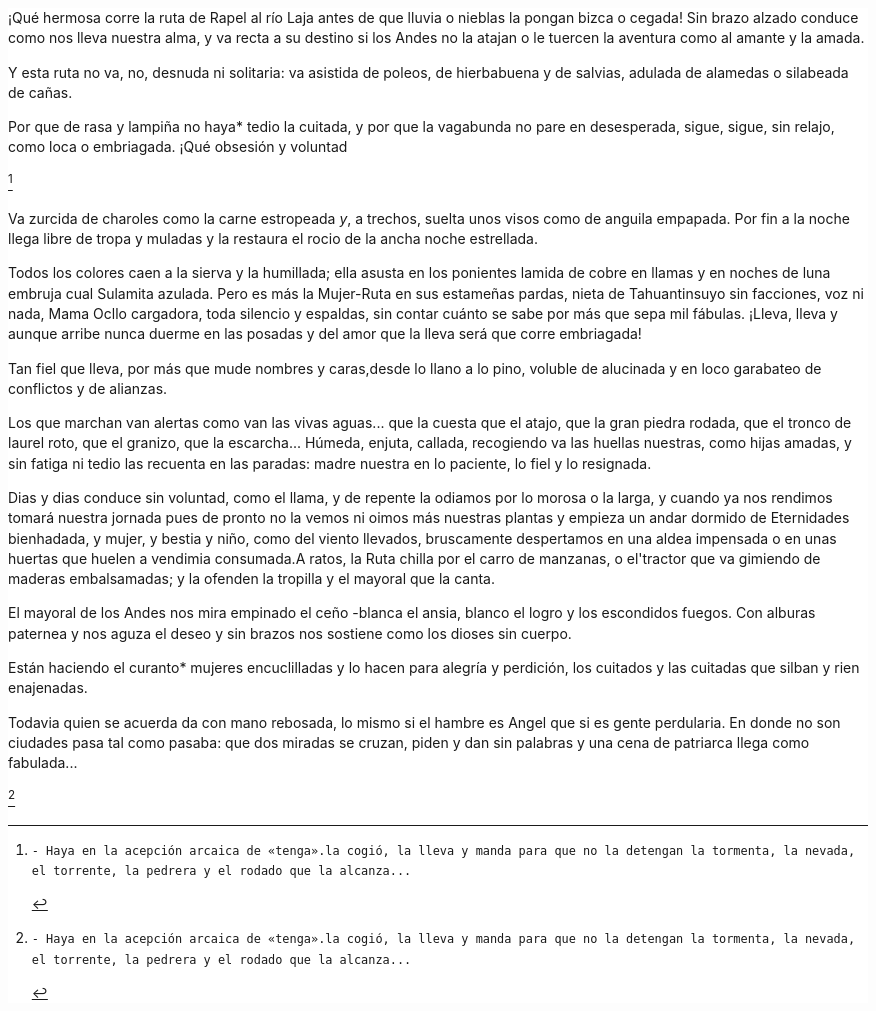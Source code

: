 ¡Qué hermosa corre la ruta
de Rapel al río Laja
antes de que lluvia o nieblas
la pongan bizca o cegada!
Sin brazo alzado conduce
como nos lleva nuestra alma,
y va recta a su destino
si los Andes no la atajan
o le tuercen la aventura
como al amante y la amada.

Y esta ruta no va, no, desnuda ni solitaria: va asistida de poleos, de hierbabuena y de salvias, adulada de alamedas o silabeada de cañas.

Por que de rasa y lampiña no haya* tedio la cuitada, y por que la vagabunda no pare en desesperada, sigue, sigue, sin relajo, como loca o embriagada. ¡Qué obsesión y voluntad

[^0]
[^0]:    - Haya en la acepción arcaica de «tenga».la cogió, la lleva y manda para que no la detengan la tormenta, la nevada, el torrente, la pedrera y el rodado que la alcanza...

Va zurcida de charoles como la carne estropeada $y$, a trechos, suelta unos visos como de anguila empapada. Por fin a la noche llega libre de tropa y muladas y la restaura el rocio de la ancha noche estrellada.

Todos los colores caen a la sierva y la humillada; ella asusta en los ponientes lamida de cobre en llamas y en noches de luna embruja cual Sulamita azulada. Pero es más la Mujer-Ruta en sus estameñas pardas, nieta de Tahuantinsuyo sin facciones, voz ni nada, Mama Ocllo cargadora, toda silencio y espaldas, sin contar cuánto se sabe por más que sepa mil fábulas. ¡Lleva, lleva y aunque arribe nunca duerme en las posadas y del amor que la lleva será que corre embriagada!

Tan fiel que lleva, por más que mude nombres y caras,desde lo llano a lo pino, voluble de alucinada y en loco garabateo de conflictos y de alianzas.

Los que marchan van alertas como van las vivas aguas... que la cuesta que el atajo, que la gran piedra rodada, que el tronco de laurel roto, que el granizo, que la escarcha... Húmeda, enjuta, callada, recogiendo va las huellas nuestras, como hijas amadas, y sin fatiga ni tedio las recuenta en las paradas: madre nuestra en lo paciente, lo fiel y lo resignada.

Dias y dias conduce sin voluntad, como el llama, y de repente la odiamos por lo morosa o la larga, y cuando ya nos rendimos tomará nuestra jornada pues de pronto no la vemos ni oimos más nuestras plantas y empieza un andar dormido de Eternidades bienhadada, y mujer, y bestia y niño, como del viento llevados, bruscamente despertamos en una aldea impensada o en unas huertas que huelen a vendimia consumada.A ratos, la Ruta chilla por el carro de manzanas, o el'tractor que va gimiendo de maderas embalsamadas; y la ofenden la tropilla y el mayoral que la canta.

El mayoral de los Andes nos mira empinado el ceño -blanca el ansia, blanco el logro y los escondidos fuegos. Con alburas paternea y nos aguza el deseo y sin brazos nos sostiene como los dioses sin cuerpo.

Están haciendo el curanto* mujeres encuclilladas y lo hacen para alegría y perdición, los cuitados y las cuitadas que silban y rien enajenadas.

Todavia quien se acuerda da con mano rebosada, lo mismo si el hambre es Angel que si es gente perdularia. En donde no son ciudades pasa tal como pasaba: que dos miradas se cruzan, piden y dan sin palabras y una cena de patriarca llega como fabulada...

[^0]
[^0]:    * Curanto, guiso de mariscos, carnes y legumbres, cocidas sobre piedras calientes. Se prepara especialmente en Chiloé, en el Sur de Chile.A pesar de tiempos duros y Padrenuestros que fallan, hacienda o rancho responden al grito o a las palmadas. ¡Bendito el Dios que está vivo y abaja tranqueras altas y la cara del disco de oro que acude como llamada trayendo la taza humeante que a los hambrientos alarga!


[^0]:    - Cruza-cruzando vale por «cruza que te cruza», expresión indicadora de la acción reiterada e intensa.(¡Qué bueno es en soledades que aparezca un Angel-ciervo!)
[^0]:    * Huemulillo, diminutivo poco usado de shuemul», voz araucana para el ciervo andino.los que duermen en sus cerros el sueño maravilloso que me han contado mis muertos. Yo he de llegar a dormir pronto de su sueño mismo que está doblado de paz, mucha paz y mucho olvido, allá donde yo vivia, donde rio y monte hicieron mi palabra y mi silencio y Coyote ni Coyote hielos ni hieles me dieron.
[^0]:    - Challar, voz quechua que designa a un árbol espinoso y de corteza amarilla.de pastos de trecho en trecho
[^0]:    * Tunal, palabra de escaso uso que designa el sitio que abundan las tunas.
[^0]:    - Diaguita, indigena cuya cultura se extendió desde la parte meridional de la provincia de Atacama hasta el sur de la provincia de Coquimbo, en Chile.Se paran, o siguen y arden, callan y laten enteros; y el soplo que yo les doy no les vale, de ser fuego...
[^0]:    * Radium. La autora, tan dada al empleo de voces qutóctonas, no desdeña latinismos como éste.los corazones sin peso, los tres del miedo ganados, los tres de noche indefensos.
[^0]:    * Coquimbo es la provincia donde termina por el sur el desierto de Chile. Designa también el puerto vecino de La Serena, capital de dicha provincia.
[^0]:    * Que en la noche hirió a mi Ciervo, referencia a la muerte de su sobrino Tin-Yin, ocurrida tràgicamente en Brasil el año 1943.Pedrisco ni piedra hondeada del Cain color de infierno, ni la flecha envenenada te den muerte que le dieron. No duermas como él dormia, fiados alma y alientos.
[^0]:    * Contrada, arcaísmo que designa una región o lugar.Bajan, bajan, bajan en vertical a pastos acostumbrados. Oyelas en vez de hablar, mira y no grites, mi niño... no te pierdas su pasada. Ahora se oye un poco más; es que divisan sus playas...
[^0]:    * Loco. Probablemente por su acostumbrada violencia. La expresión en labios de la autora tiene también alcances de afecto y predilección.¿Sabes a qué baja el Loco?
[^0]:    * Largo y tendido, locución popular para indicar la realización morosa y cómoda de una acción# ANIMALES 
[^0]:    * Peralillo, caserío situado a 6 km . al este de Vicuña, sobre el valle de Elqui. La Unión, nombre antiguo del pueblo Pisco-Elqui, sobre el mismo valle.como quien hace el recuento, y los que faltaban ya acuden, con o sin cuerpo, con repechos y jadeados, con derrotas y denuedos.
[^0]:    - Huasada, conjunto de huasos, campesinos típicos de Chile, especialmente en su zona central.# TORDOS 
[^0]:    - Ocoa, localidad sobre el valle del Aconcagua medio, especialmente apta para el cultivo de la palmas.y el tocar, y otros bizquean hasta en tocando y en viendo y éstos pierden la fiesta.
[^0]:    - Cebrea, neologismo de acebras, probablemente en su acepción de cabra montes.el que tras de las nubes
[^0]:    - Mollacas, arbusto común en Chile, con extremos volubles, flores blancas y frutos comestibles.apenas si ellos las miran como si fueran madrastras.
[^0]:    * Cristianas, equivalente a personas humanas.-Oye, yo me sé los pájaros, me los hallo porque... cantan. No te digo lo demás, porque de todo te espantas.
[^0]:    * Topa-topa, nombre mapuche de varias especies del género Ceiceolaria. Planta con flores amarillas vistosas que crecen en los terrenos arenosos de las laderas de los cerros.
[^0]:    * Pillán. Uno de los dioses de los indígenas.Cada uno de nosotros
[^0]:    * El refrán dice: «Menos averigua Dios y perdona».ay, mama, te vas perdiendo!
[^0]:    * Popular, en el sentido de «obedece y no repliques».-A que tú no puedes, no, ir quebrando las castañas.
[^0]:    * Referencia a Isabel Riquzlme, madre del héroe máximo de la independencia de Chile, Bernardo O'Higgins.cruzaremos sin pararnos